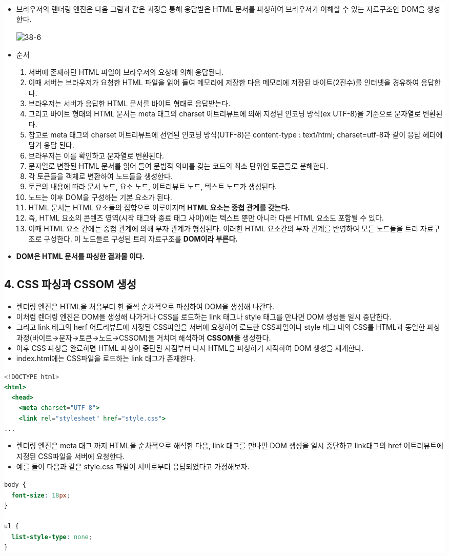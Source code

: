 - 브라우저의 렌더링 엔진은 다음 그림과 같은 과정을 통해 응답받은 HTML 문서를 파싱하여 브라우저가 이해할 수 있는 자료구조인 DOM을 생성한다.
    
   
    ![38-6](https://user-images.githubusercontent.com/76714485/147736174-202265e0-60eb-4b83-944e-7ce458663e60.png)

    
- 순서
    1. 서버에 존재하던 HTML 파일이 브라우저의 요청에 의해 응답된다.
    2. 이때 서버는 브라우저가 요청한 HTML 파일을 읽어 들여 메모리에 저장한 다음 메모리에 저장된 바이트(2진수)를 인터넷을 경유하여 응답한다.
    3. 브라우저는 서버가 응답한 HTML 문서를 바이트 형태로 응답받는다.
    4. 그리고 바이트 형태의 HTML 문서는 meta 태그의 charset 어트리뷰트에 의해 지정된 인코딩 방식(ex UTF-8)을 기준으로 문자열로 변환된다.
    5. 참고로 meta 태그의 charset 어트리뷰트에 선언된 인코딩 방식(UTF-8)은 content-type : text/html; charset=utf-8과 같이 응답 헤더에 담겨 응답 된다.
    6. 브라우저는 이를 확인하고 문자열로 변환된다.
    7. 문자열로 변환된 HTML 문서를 읽어 들여 문법적 의미를 갖는 코드의 최소 단위인 토큰들로 분해한다.
    8. 각 토큰들을 객체로 변환하여 노드들을 생성한다. 
    9. 토큰의 내용에 따라 문서 노드, 요소 노드, 어트리뷰트 노드, 텍스트 노드가 생성된다.
    10. 노드는 이후 DOM을 구성하는 기본 요소가 된다.
    11. HTML 문서는 HTML 요소들의 집합으로 이루어지며 **HTML 요소는 중첩 관계를 갖는다.**
    12. 즉, HTML 요소의 콘텐츠 영역(시작 태그와 종료 태그 사이)에는 텍스트 뿐만 아니라 다른 HTML 요소도 포함될 수 있다.
    13. 이때 HTML 요소 간에는 중첩 관계에 의해 부자 관계가 형성된다. 이러한 HTML 요소간의 부자 관계를 반영하여 모든 노드들을 트리 자료구조로 구성한다. 이 노드들로 구성된 트리 자료구조를 **DOM이라 부른다.**
- **DOM은 HTML 문서를 파싱한 결과물 이다.**

## 4. CSS 파싱과 CSSOM 생성

- 렌더링 엔진은 HTML을 처음부터 한 줄씩 순차적으로 파싱하여 DOM을 생성해 나간다.
- 이처럼 렌더링 엔진은 DOM을 생성해 나가거나 CSS를 로드하는 link 태그나 style 태그를 만나면 DOM 생성을 일시 중단한다.
- 그리고 link 태그의 herf 어트리뷰트에 지정된 CSS파일을 서버에 요청하여 로드한 CSS파일이나 style 태그 내의 CSS를 HTML과 동일한 파싱 과정(바이트→문자→토큰→노드→CSSOM)을 거치며 해석하여 **CSSOM을** 생성한다.
- 이후 CSS 파싱을 완료하면 HTML 파싱이 중단된 지점부터 다시 HTML을 파싱하기 시작하여 DOM  생성을 재개한다.
- index.html에는 CSS파일을 로드하는 link 태그가 존재한다.

```jsx
<!DOCTYPE html>
<html>
  <head>
    <meta charset="UTF-8">
    <link rel="stylesheet" href="style.css">
...
```

- 렌더링 엔진은 meta 태그 까지 HTML을 순차적으로 해석한 다음, link 태그를 만나면 DOM 생성을 일시 중단하고 link태그의 href 어트리뷰트에 지정된 CSS파일을 서버에 요청한다.
- 예를 들어 다음과 같은 style.css 파일이 서버로부터 응답되었다고 가정해보자.

```css
body {
  font-size: 18px;
}

ul {
  list-style-type: none;
}
```
